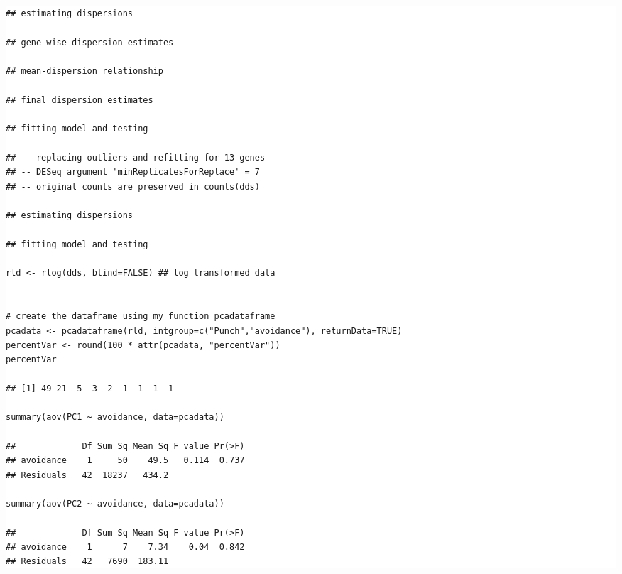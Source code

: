     ## estimating dispersions

    ## gene-wise dispersion estimates

    ## mean-dispersion relationship

    ## final dispersion estimates

    ## fitting model and testing

    ## -- replacing outliers and refitting for 13 genes
    ## -- DESeq argument 'minReplicatesForReplace' = 7 
    ## -- original counts are preserved in counts(dds)

    ## estimating dispersions

    ## fitting model and testing

    rld <- rlog(dds, blind=FALSE) ## log transformed data


    # create the dataframe using my function pcadataframe
    pcadata <- pcadataframe(rld, intgroup=c("Punch","avoidance"), returnData=TRUE)
    percentVar <- round(100 * attr(pcadata, "percentVar"))
    percentVar

    ## [1] 49 21  5  3  2  1  1  1  1

    summary(aov(PC1 ~ avoidance, data=pcadata)) 

    ##             Df Sum Sq Mean Sq F value Pr(>F)
    ## avoidance    1     50    49.5   0.114  0.737
    ## Residuals   42  18237   434.2

    summary(aov(PC2 ~ avoidance, data=pcadata)) 

    ##             Df Sum Sq Mean Sq F value Pr(>F)
    ## avoidance    1      7    7.34    0.04  0.842
    ## Residuals   42   7690  183.11
